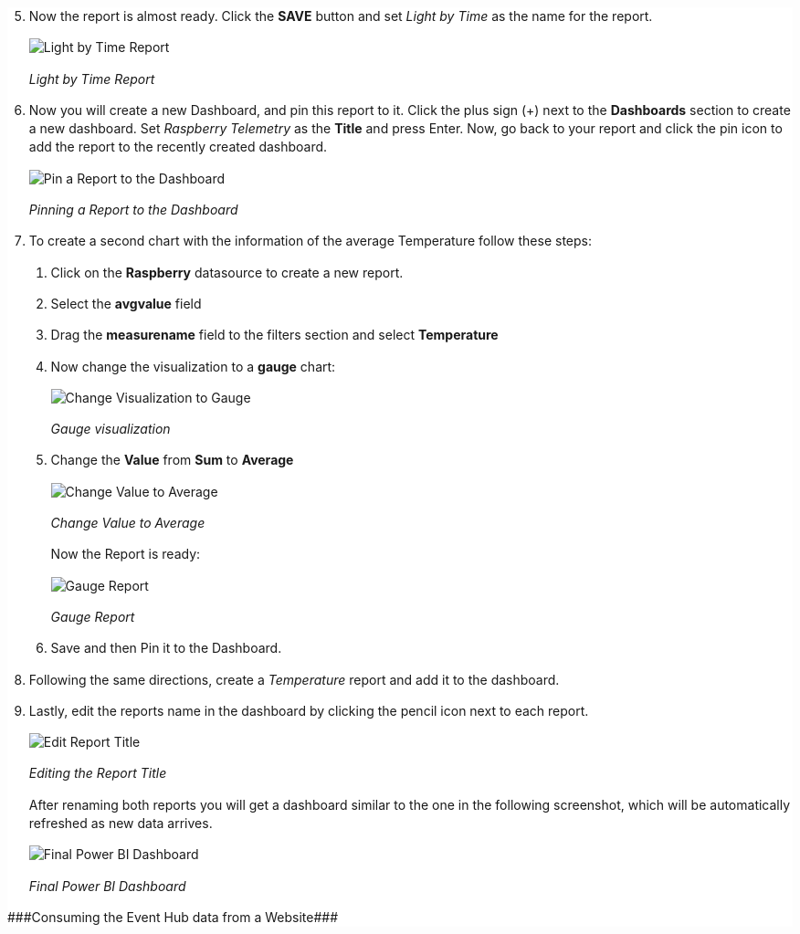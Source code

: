 5. Now the report is almost ready. Click the **SAVE** button and set _Light by Time_ as the name for the report.

	![Light by Time Report](Images/light-by-time-report.png?raw=true)
	
	_Light by Time Report_

6. Now you will create a new Dashboard, and pin this report to it. Click the plus sign (+) next to the **Dashboards** section to create a new dashboard. Set _Raspberry Telemetry_ as the **Title** and press Enter. Now, go back to your report and click the pin icon to add the report to the recently created dashboard.

	![Pin a Report to the Dashboard](Images/pin-a-report-to-the-dashboard.png?raw=true)
	
	_Pinning a Report to the Dashboard_

1. To create a second chart with the information of the average Temperature follow these steps:
	1. Click on the **Raspberry** datasource to create a new report.
	2. Select the **avgvalue** field
	3. Drag the **measurename** field to the filters section and select **Temperature**
	4. Now change the visualization to a **gauge** chart:
	
		![Change Visualization to Gauge](Images/change-visualization-to-gauge.png?raw=true "Gauge visualization")
		
		_Gauge visualization_
	
	5. Change the **Value** from **Sum** to **Average**
	
		![Change Value to Average](Images/change-value-to-average.png?raw=true)
		
		_Change Value to Average_
		
		Now the Report is ready:
		
		![Gauge Report](Images/gauge-report.png?raw=true)
		
		_Gauge Report_
	
	6. Save and then Pin it to the Dashboard.

7. Following the same directions, create a _Temperature_ report and add it to the dashboard.
8. Lastly, edit the reports name in the dashboard by clicking the pencil icon next to each report.

	![Edit Report Title](Images/edit-report-title.png?raw=true)
	
	_Editing the Report Title_

	After renaming both reports you will get a dashboard similar to the one in the following screenshot, which will be automatically refreshed as new data arrives.

	![Final Power BI Dashboard](Images/final-power-bi-dashboard.png?raw=true)
	
	_Final Power BI Dashboard_

<a name="Task33" />
###Consuming the Event Hub data from a Website###
